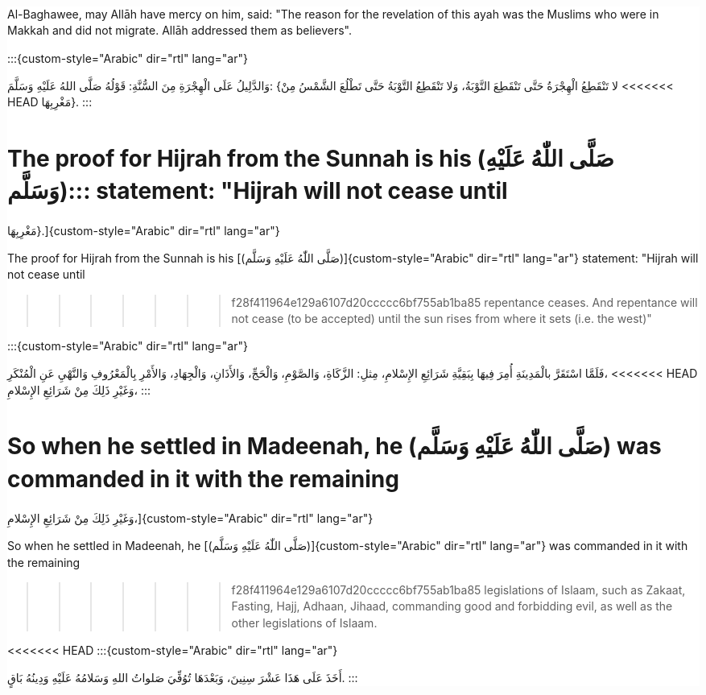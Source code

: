 Al-Baghawee, may Allāh have mercy on him, said: \"The reason for the
revelation of this ayah was the Muslims who were in Makkah and did not
migrate. Allāh addressed them as believers\".


:::{custom-style="Arabic" dir="rtl" lang="ar"}

وَالدَّلِيلُ عَلَى الْهِجْرَةِ مِنَ السُّنَّةِ: قَوْلُهُ صَلَّى اللهُ
عَلَيْهِ وَسَلَّمَ: {لا تَنْقَطِعُ الْهِجْرَةُ حَتَّى تَنْقَطِعَ
التَّوْبَةُ، وَلا تَنْقَطِعُ التَّوْبَةُ حَتَّى تَطْلُعَ الشَّمْسُ مِنْ
<<<<<<< HEAD
مَغْرِبِهَا}.
:::


The proof for Hijrah from the Sunnah is his (صَلَّى اللّٰهُ عَلَيْهِ
وَسَلَّم):::
 statement: \"Hijrah will not cease until
=======
مَغْرِبِهَا}.]{custom-style="Arabic" dir="rtl" lang="ar"}

The proof for Hijrah from the Sunnah is his [(صَلَّى اللّٰهُ عَلَيْهِ
وَسَلَّم)]{custom-style="Arabic" dir="rtl" lang="ar"} statement: \"Hijrah will not cease until
>>>>>>> f28f411964e129a6107d20ccccc6bf755ab1ba85
repentance ceases. And repentance will not cease (to be accepted) until
the sun rises from where it sets (i.e. the west)\"

:::{custom-style="Arabic" dir="rtl" lang="ar"}

فَلَمَّا اسْتَقَرَّ بالْمَدِينَةِ أُمِرَ فِيهَا بِبَقِيَّةِ شَرَائِعِ
الإِسْلامِ، مِثلِ: الزَّكَاةِ، وَالصَّوْمِ، وَالْحَجِّ، وَالأَذَانِ،
وَالْجِهَادِ، وَالأَمْرِ بِالْمَعْرُوفِ وَالنَّهْيِ عَنِ الْمُنْكَرِ،
<<<<<<< HEAD
وَغَيْرِ ذَلِكَ مِنْ شَرَائِعِ الإِسْلامِ،
:::


So when he settled in Madeenah, he (صَلَّى اللّٰهُ عَلَيْهِ
وَسَلَّم)
 was commanded in it with the remaining
=======
وَغَيْرِ ذَلِكَ مِنْ شَرَائِعِ الإِسْلامِ،]{custom-style="Arabic" dir="rtl" lang="ar"}

So when he settled in Madeenah, he [(صَلَّى اللّٰهُ عَلَيْهِ
وَسَلَّم)]{custom-style="Arabic" dir="rtl" lang="ar"} was commanded in it with the remaining
>>>>>>> f28f411964e129a6107d20ccccc6bf755ab1ba85
legislations of Islaam, such as Zakaat, Fasting, Hajj, Adhaan, Jihaad,
commanding good and forbidding evil, as well as the other legislations
of Islaam.

<<<<<<< HEAD
:::{custom-style="Arabic" dir="rtl" lang="ar"}

أَخَذَ عَلَى هَذَا عَشْرَ سِنِينَ، وَبَعْدَهَا تُوُفِّيَ صَلواتُ اللهِ
وَسَلامُهُ عَلَيْهِ وَدِينُهُ بَاقٍ.
:::
